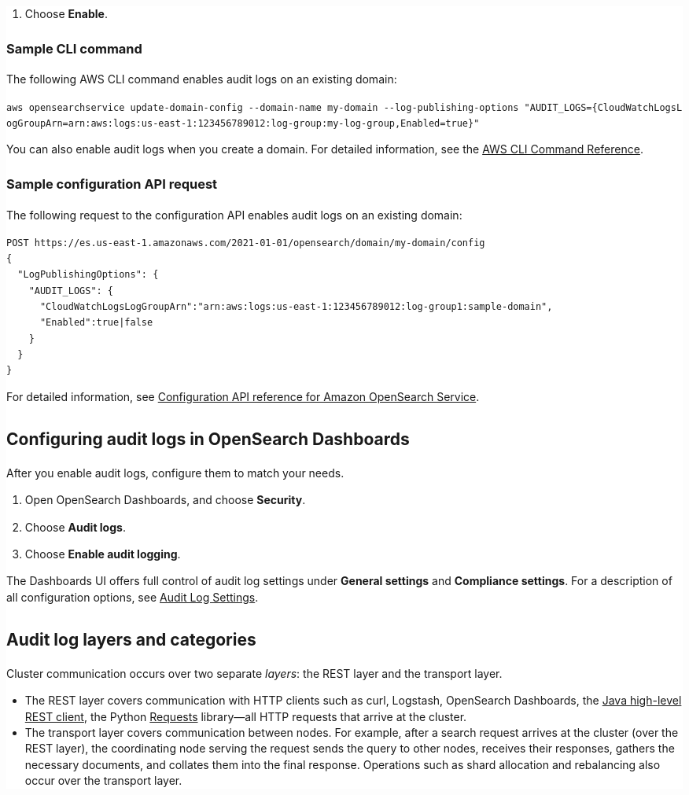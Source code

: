 1. Choose **Enable**\.

### Sample CLI command<a name="audit-log-enabling-cli"></a>

The following AWS CLI command enables audit logs on an existing domain:

```
aws opensearchservice update-domain-config --domain-name my-domain --log-publishing-options "AUDIT_LOGS={CloudWatchLogsLogGroupArn=arn:aws:logs:us-east-1:123456789012:log-group:my-log-group,Enabled=true}"
```

You can also enable audit logs when you create a domain\. For detailed information, see the [AWS CLI Command Reference](https://docs.aws.amazon.com/cli/latest/reference/)\.

### Sample configuration API request<a name="audit-log-enabling-api"></a>

The following request to the configuration API enables audit logs on an existing domain:

```
POST https://es.us-east-1.amazonaws.com/2021-01-01/opensearch/domain/my-domain/config
{
  "LogPublishingOptions": {
    "AUDIT_LOGS": {
      "CloudWatchLogsLogGroupArn":"arn:aws:logs:us-east-1:123456789012:log-group1:sample-domain",
      "Enabled":true|false
    }
  }
}
```

For detailed information, see [Configuration API reference for Amazon OpenSearch Service](configuration-api.md)\.

## Configuring audit logs in OpenSearch Dashboards<a name="audit-log-dashboards-ui"></a>

After you enable audit logs, configure them to match your needs\.

1. Open OpenSearch Dashboards, and choose **Security**\.

1. Choose **Audit logs**\.

1. Choose **Enable audit logging**\.

The Dashboards UI offers full control of audit log settings under **General settings** and **Compliance settings**\. For a description of all configuration options, see [Audit Log Settings](#audit-log-settings)\.

## Audit log layers and categories<a name="audit-log-layers"></a>

Cluster communication occurs over two separate *layers*: the REST layer and the transport layer\.
+ The REST layer covers communication with HTTP clients such as curl, Logstash, OpenSearch Dashboards, the [Java high\-level REST client](request-signing.md#request-signing-java), the Python [Requests](https://2.python-requests.org/) library—all HTTP requests that arrive at the cluster\.
+ The transport layer covers communication between nodes\. For example, after a search request arrives at the cluster \(over the REST layer\), the coordinating node serving the request sends the query to other nodes, receives their responses, gathers the necessary documents, and collates them into the final response\. Operations such as shard allocation and rebalancing also occur over the transport layer\.
